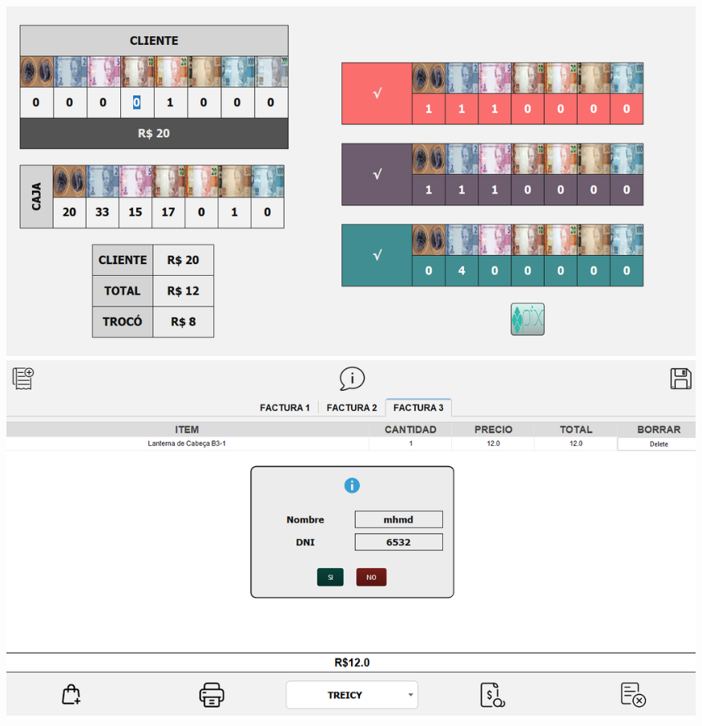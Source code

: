 ![alt text](https://github.com/cedrosfreeshop/cedrosfreeshop.github.io/blob/main/preview/invoice2.png)
![alt text](https://github.com/cedrosfreeshop/cedrosfreeshop.github.io/blob/main/preview/invoice3.png)